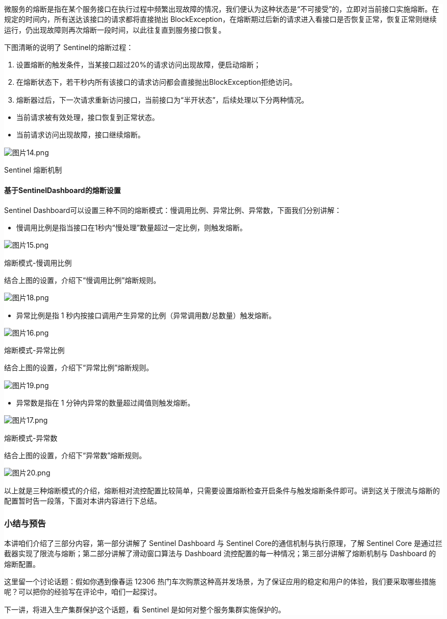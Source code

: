 微服务的熔断是指在某个服务接口在执行过程中频繁出现故障的情况，我们便认为这种状态是“不可接受”的，立即对当前接口实施熔断。在规定的时间内，所有送达该接口的请求都将直接抛出 BlockException，在熔断期过后新的请求进入看接口是否恢复正常，恢复正常则继续运行，仍出现故障则再次熔断一段时间，以此往复直到服务接口恢复。

下图清晰的说明了 Sentinel的熔断过程：

1.  设置熔断的触发条件，当某接口超过20%的请求访问出现故障，便启动熔断；
    
2.  在熔断状态下，若干秒内所有该接口的请求访问都会直接抛出BlockException拒绝访问。
    
3.  熔断器过后，下一次请求重新访问接口，当前接口为“半开状态”，后续处理以下分两种情况。
    

-   当前请求被有效处理，接口恢复到正常状态。
    
-   当前请求访问出现故障，接口继续熔断。
    

![图片14.png](https://s0.lgstatic.com/i/image6/M01/26/25/CioPOWBar9OAT7iIAADpMfE3-dw738.png)

Sentinel 熔断机制

#### **基于SentinelDashboard的熔断设置**

Sentinel Dashboard可以设置三种不同的熔断模式：慢调用比例、异常比例、异常数，下面我们分别讲解：

-   慢调用比例是指当接口在1秒内“慢处理”数量超过一定比例，则触发熔断。
    

![图片15.png](https://s0.lgstatic.com/i/image6/M01/26/25/CioPOWBar92AAT0jAAHYZ6NDKjQ113.png)

熔断模式-慢调用比例

结合上图的设置，介绍下“慢调用比例”熔断规则。

![图片18.png](https://s0.lgstatic.com/i/image6/M01/26/25/CioPOWBar-qACeUjAALQjoYzEvE265.png)

-   异常比例是指 1 秒内按接口调用产生异常的比例（异常调用数/总数量）触发熔断。
    

![图片16.png](https://s0.lgstatic.com/i/image6/M01/26/29/Cgp9HWBar_SAOTw9AAFxRASYnnE809.png)

熔断模式-异常比例

结合上图的设置，介绍下“异常比例”熔断规则。

![图片19.png](https://s0.lgstatic.com/i/image6/M01/26/26/CioPOWBar_6AXJmYAAK3pfImZs4903.png)

-   异常数是指在 1 分钟内异常的数量超过阈值则触发熔断。
    

![图片17.png](https://s0.lgstatic.com/i/image6/M01/26/29/Cgp9HWBasAmAO9LnAAFiqbTOxTs071.png)

熔断模式-异常数

结合上图的设置，介绍下“异常数”熔断规则。

![图片20.png](https://s0.lgstatic.com/i/image6/M00/26/26/CioPOWBasBOAY3wPAALTmvi2q7s202.png)

以上就是三种熔断模式的介绍，熔断相对流控配置比较简单，只需要设置熔断检查开启条件与触发熔断条件即可。讲到这关于限流与熔断的配置暂时告一段落，下面对本讲内容进行下总结。

### 小结与预告

本讲咱们介绍了三部分内容，第一部分讲解了 Sentinel Dashboard 与 Sentinel Core的通信机制与执行原理，了解 Sentinel Core 是通过拦截器实现了限流与熔断；第二部分讲解了滑动窗口算法与 Dashboard 流控配置的每一种情况；第三部分讲解了熔断机制与 Dashboard 的熔断配置。

这里留一个讨论话题：假如你遇到像春运 12306 热门车次购票这种高并发场景，为了保证应用的稳定和用户的体验，我们要采取哪些措施呢？可以把你的经验写在评论中，咱们一起探讨。

下一讲，将进入生产集群保护这个话题，看 Sentinel 是如何对整个服务集群实施保护的。
